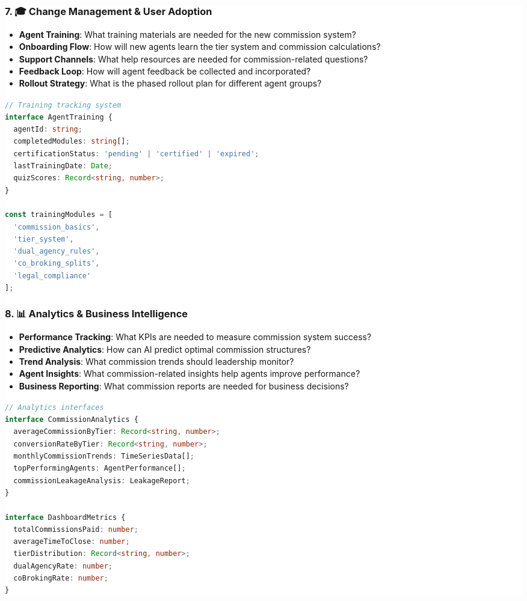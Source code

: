 ### 7. 🎓 Change Management & User Adoption
- **Agent Training**: What training materials are needed for the new commission system?
- **Onboarding Flow**: How will new agents learn the tier system and commission calculations?
- **Support Channels**: What help resources are needed for commission-related questions?
- **Feedback Loop**: How will agent feedback be collected and incorporated?
- **Rollout Strategy**: What is the phased rollout plan for different agent groups?

```typescript
// Training tracking system
interface AgentTraining {
  agentId: string;
  completedModules: string[];
  certificationStatus: 'pending' | 'certified' | 'expired';
  lastTrainingDate: Date;
  quizScores: Record<string, number>;
}

const trainingModules = [
  'commission_basics',
  'tier_system',
  'dual_agency_rules',
  'co_broking_splits',
  'legal_compliance'
];
```

### 8. 📊 Analytics & Business Intelligence
- **Performance Tracking**: What KPIs are needed to measure commission system success?
- **Predictive Analytics**: How can AI predict optimal commission structures?
- **Trend Analysis**: What commission trends should leadership monitor?
- **Agent Insights**: What commission-related insights help agents improve performance?
- **Business Reporting**: What commission reports are needed for business decisions?

```typescript
// Analytics interfaces
interface CommissionAnalytics {
  averageCommissionByTier: Record<string, number>;
  conversionRateByTier: Record<string, number>;
  monthlyCommissionTrends: TimeSeriesData[];
  topPerformingAgents: AgentPerformance[];
  commissionLeakageAnalysis: LeakageReport;
}

interface DashboardMetrics {
  totalCommissionsPaid: number;
  averageTimeToClose: number;
  tierDistribution: Record<string, number>;
  dualAgencyRate: number;
  coBrokingRate: number;
}
```
